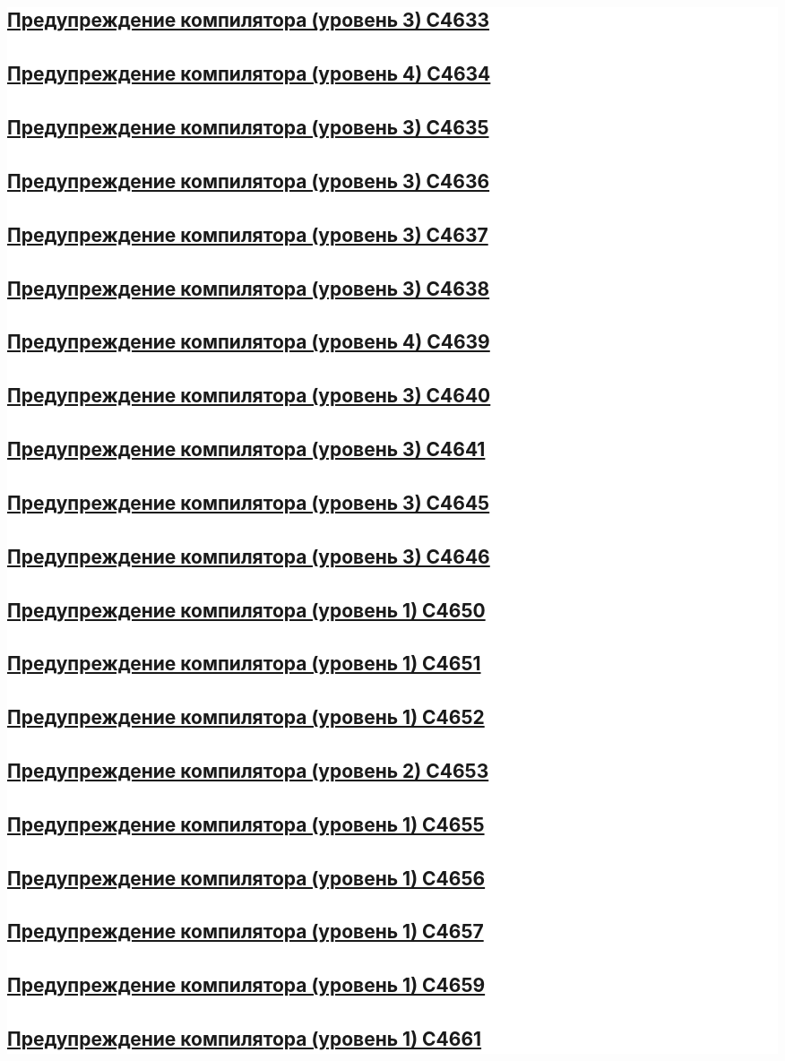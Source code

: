 ## [Предупреждение компилятора (уровень 3) C4633](compiler-warning-level-3-c4633.md)
## [Предупреждение компилятора (уровень 4) C4634](compiler-warning-level-4-c4634.md)
## [Предупреждение компилятора (уровень 3) C4635](compiler-warning-level-3-c4635.md)
## [Предупреждение компилятора (уровень 3) C4636](compiler-warning-level-3-c4636.md)
## [Предупреждение компилятора (уровень 3) C4637](compiler-warning-level-3-c4637.md)
## [Предупреждение компилятора (уровень 3) C4638](compiler-warning-level-3-c4638.md)
## [Предупреждение компилятора (уровень 4) C4639](compiler-warning-level-4-c4639.md)
## [Предупреждение компилятора (уровень 3) C4640](compiler-warning-level-3-c4640.md)
## [Предупреждение компилятора (уровень 3) C4641](compiler-warning-level-3-c4641.md)
## [Предупреждение компилятора (уровень 3) C4645](compiler-warning-level-3-c4645.md)
## [Предупреждение компилятора (уровень 3) C4646](compiler-warning-level-3-c4646.md)
## [Предупреждение компилятора (уровень 1) C4650](compiler-warning-level-1-c4650.md)
## [Предупреждение компилятора (уровень 1) C4651](compiler-warning-level-1-c4651.md)
## [Предупреждение компилятора (уровень 1) C4652](compiler-warning-level-1-c4652.md)
## [Предупреждение компилятора (уровень 2) C4653](compiler-warning-level-2-c4653.md)
## [Предупреждение компилятора (уровень 1) C4655](compiler-warning-level-1-c4655.md)
## [Предупреждение компилятора (уровень 1) C4656](compiler-warning-level-1-c4656.md)
## [Предупреждение компилятора (уровень 1) C4657](compiler-warning-level-1-c4657.md)
## [Предупреждение компилятора (уровень 1) C4659](compiler-warning-level-1-c4659.md)
## [Предупреждение компилятора (уровень 1) C4661](compiler-warning-level-1-c4661.md)